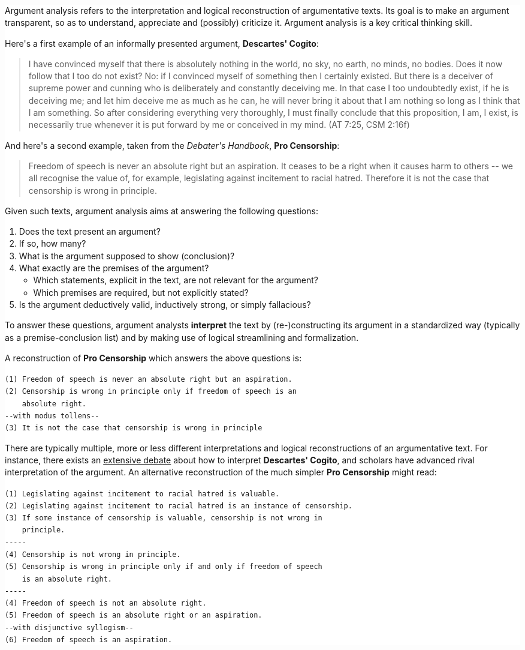 Argument analysis refers to the interpretation and logical reconstruction of argumentative texts. Its goal is to make an argument transparent, so as to understand, appreciate and (possibly) criticize it. Argument analysis is a key critical thinking skill.

Here's a first example of an informally presented argument, **Descartes' Cogito**:

> I have convinced myself that there is absolutely nothing in the world, no sky, no earth, no minds, no bodies. Does it now follow that I too do not exist? No: if I convinced myself of something then I certainly existed. But there is a deceiver of supreme power and cunning who is deliberately and constantly deceiving me. In that case I too undoubtedly exist, if he is deceiving me; and let him deceive me as much as he can, he will never bring it about that I am nothing so long as I think that I am something. So after considering everything very thoroughly, I must finally conclude that this proposition, I am, I exist, is necessarily true whenever it is put forward by me or conceived in my mind. (AT 7:25, CSM 2:16f)

And here's a second example, taken from the *Debater's Handbook*, **Pro Censorship**:

> Freedom of speech is never an absolute right but an aspiration. It ceases to be a right when it causes harm to others -- we all recognise the value of, for example, legislating against incitement to racial hatred. Therefore it is not the case that censorship is wrong in principle.

Given such texts, argument analysis aims at answering the following questions:

1. Does the text present an argument?
2. If so, how many?
3. What is the argument supposed to show (conclusion)?
4. What exactly are the premises of the argument?
    * Which statements, explicit in the text, are not relevant for the argument?
    * Which premises are required, but not explicitly stated?
5. Is the argument deductively valid, inductively strong, or simply fallacious?

To answer these questions, argument analysts **interpret** the text by (re-)constructing its argument in a standardized way (typically as a premise-conclusion list) and by making use of logical streamlining and formalization.

A reconstruction of **Pro Censorship** which answers the above questions is:

```argdown
(1) Freedom of speech is never an absolute right but an aspiration.
(2) Censorship is wrong in principle only if freedom of speech is an 
    absolute right.
--with modus tollens--
(3) It is not the case that censorship is wrong in principle
```

There are typically multiple, more or less different interpretations and logical reconstructions of an argumentative text. For instance, there exists an [extensive debate](https://plato.stanford.edu/entries/descartes-epistemology/) about how to interpret **Descartes' Cogito**, and scholars have advanced rival interpretation of the argument. An alternative reconstruction of the much simpler **Pro Censorship** might read:

```argdown
(1) Legislating against incitement to racial hatred is valuable.
(2) Legislating against incitement to racial hatred is an instance of censorship.
(3) If some instance of censorship is valuable, censorship is not wrong in
    principle.
-----
(4) Censorship is not wrong in principle.
(5) Censorship is wrong in principle only if and only if freedom of speech 
    is an absolute right.
-----
(4) Freedom of speech is not an absolute right.
(5) Freedom of speech is an absolute right or an aspiration.
--with disjunctive syllogism--
(6) Freedom of speech is an aspiration.
```
